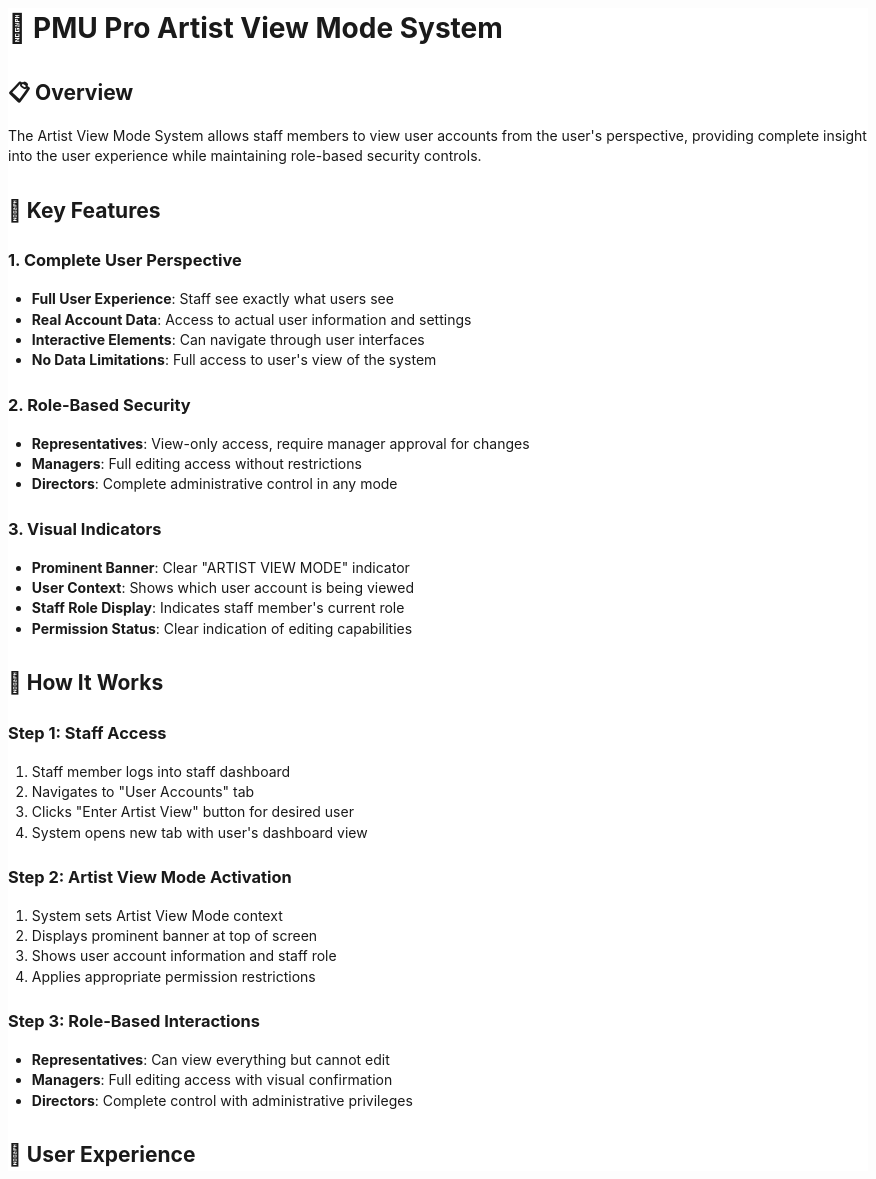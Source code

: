 # 🎨 PMU Pro Artist View Mode System

## 📋 **Overview**

The Artist View Mode System allows staff members to view user accounts from the user's perspective, providing complete insight into the user experience while maintaining role-based security controls.

## 🔐 **Key Features**

### **1. Complete User Perspective**
- **Full User Experience**: Staff see exactly what users see
- **Real Account Data**: Access to actual user information and settings
- **Interactive Elements**: Can navigate through user interfaces
- **No Data Limitations**: Full access to user's view of the system

### **2. Role-Based Security**
- **Representatives**: View-only access, require manager approval for changes
- **Managers**: Full editing access without restrictions
- **Directors**: Complete administrative control in any mode

### **3. Visual Indicators**
- **Prominent Banner**: Clear "ARTIST VIEW MODE" indicator
- **User Context**: Shows which user account is being viewed
- **Staff Role Display**: Indicates staff member's current role
- **Permission Status**: Clear indication of editing capabilities

## 🚀 **How It Works**

### **Step 1: Staff Access**
1. Staff member logs into staff dashboard
2. Navigates to "User Accounts" tab
3. Clicks "Enter Artist View" button for desired user
4. System opens new tab with user's dashboard view

### **Step 2: Artist View Mode Activation**
1. System sets Artist View Mode context
2. Displays prominent banner at top of screen
3. Shows user account information and staff role
4. Applies appropriate permission restrictions

### **Step 3: Role-Based Interactions**
- **Representatives**: Can view everything but cannot edit
- **Managers**: Full editing access with visual confirmation
- **Directors**: Complete control with administrative privileges

## 🎯 **User Experience**
